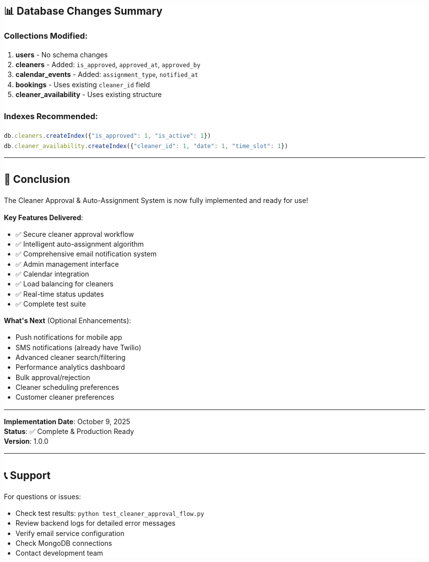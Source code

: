 ## 📊 Database Changes Summary

### Collections Modified:
1. **users** - No schema changes
2. **cleaners** - Added: `is_approved`, `approved_at`, `approved_by`
3. **calendar_events** - Added: `assignment_type`, `notified_at`
4. **bookings** - Uses existing `cleaner_id` field
5. **cleaner_availability** - Uses existing structure

### Indexes Recommended:
```javascript
db.cleaners.createIndex({"is_approved": 1, "is_active": 1})
db.cleaner_availability.createIndex({"cleaner_id": 1, "date": 1, "time_slot": 1})
```

---

## 🎉 Conclusion

The Cleaner Approval & Auto-Assignment System is now fully implemented and ready for use!

**Key Features Delivered**:
- ✅ Secure cleaner approval workflow
- ✅ Intelligent auto-assignment algorithm
- ✅ Comprehensive email notification system
- ✅ Admin management interface
- ✅ Calendar integration
- ✅ Load balancing for cleaners
- ✅ Real-time status updates
- ✅ Complete test suite

**What's Next** (Optional Enhancements):
- Push notifications for mobile app
- SMS notifications (already have Twilio)
- Advanced cleaner search/filtering
- Performance analytics dashboard
- Bulk approval/rejection
- Cleaner scheduling preferences
- Customer cleaner preferences

---

**Implementation Date**: October 9, 2025  
**Status**: ✅ Complete & Production Ready  
**Version**: 1.0.0

---

## 📞 Support

For questions or issues:
- Check test results: `python test_cleaner_approval_flow.py`
- Review backend logs for detailed error messages
- Verify email service configuration
- Check MongoDB connections
- Contact development team


